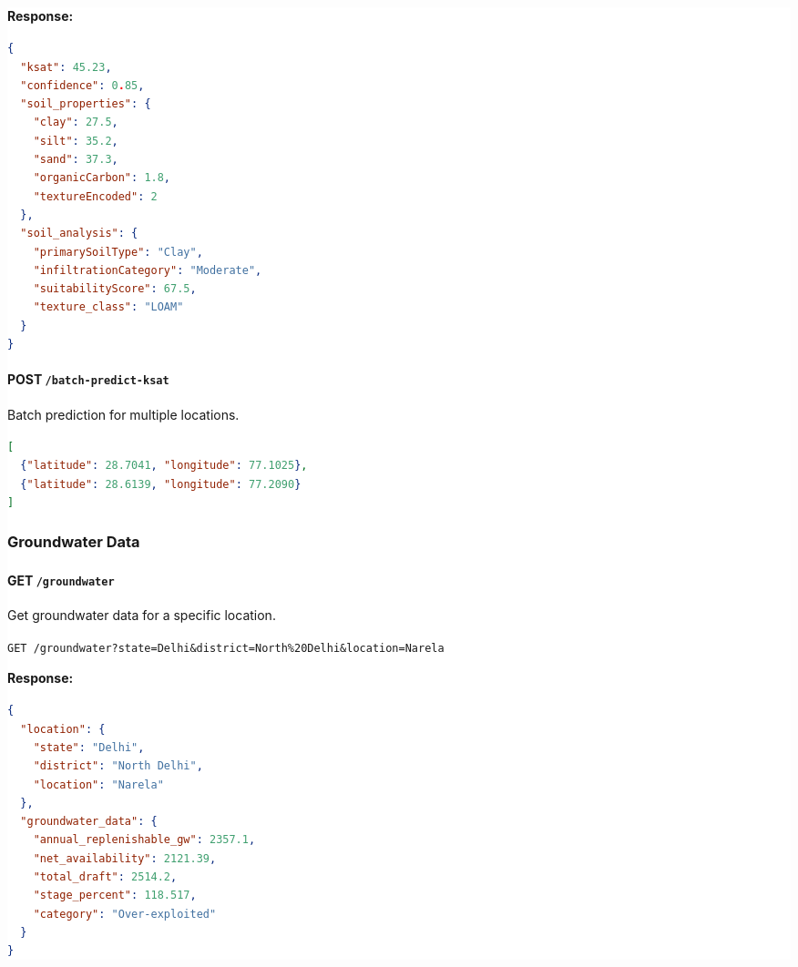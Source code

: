**Response:**
```json
{
  "ksat": 45.23,
  "confidence": 0.85,
  "soil_properties": {
    "clay": 27.5,
    "silt": 35.2,
    "sand": 37.3,
    "organicCarbon": 1.8,
    "textureEncoded": 2
  },
  "soil_analysis": {
    "primarySoilType": "Clay",
    "infiltrationCategory": "Moderate",
    "suitabilityScore": 67.5,
    "texture_class": "LOAM"
  }
}
```

#### POST `/batch-predict-ksat`
Batch prediction for multiple locations.

```json
[
  {"latitude": 28.7041, "longitude": 77.1025},
  {"latitude": 28.6139, "longitude": 77.2090}
]
```

### Groundwater Data

#### GET `/groundwater`
Get groundwater data for a specific location.

```
GET /groundwater?state=Delhi&district=North%20Delhi&location=Narela
```

**Response:**
```json
{
  "location": {
    "state": "Delhi",
    "district": "North Delhi",
    "location": "Narela"
  },
  "groundwater_data": {
    "annual_replenishable_gw": 2357.1,
    "net_availability": 2121.39,
    "total_draft": 2514.2,
    "stage_percent": 118.517,
    "category": "Over-exploited"
  }
}
```
